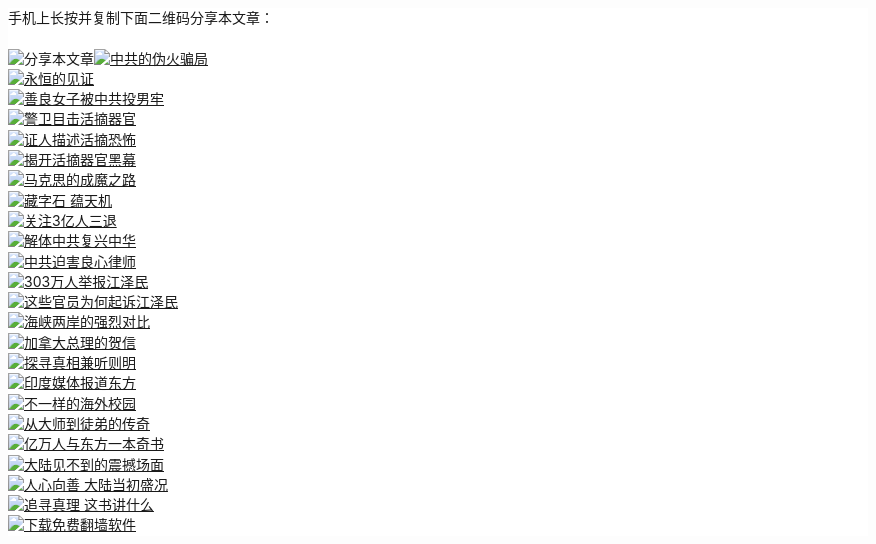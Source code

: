 ####
手机上长按并复制下面二维码分享本文章：<br><br><img src="http://www.hehaibao.com/qr/index.php?m=1&e=L&p=10&t=&d=https://github.com/asdfgt5/djy/blob/master/gb/9/4/10/n2491203.md%231" title="分享本文章"></td><td VALIGN=TOP><a href="https://github.com/asdfgt5/djy/blob/master/gb/16/1/21/n4622075.md?dfh#1" target="_blank"><img src="https://raw.githubusercontent.com/asdfgt5/djy/master/gb/300/wei-f1.jpg" title="中共的伪火骗局"  alt="中共的伪火骗局"></a><br><a href="https://github.com/asdfgt5/yh/blob/master/README.md?dfh#1" target="_blank"><img src="https://raw.githubusercontent.com/asdfgt5/djy/master/gb/300/yong-h.jpg" title="永恒的见证"  alt="永恒的见证"></a><br><a href="https://github.com/asdfgt5/djy/blob/master/gb/13/9/29/n3974789.md?dfh#1" target="_blank"><img src="https://raw.githubusercontent.com/asdfgt5/djy/master/gb/300/shang-lnz.jpg" title="善良女子被中共投男牢"  alt="善良女子被中共投男牢"></a><br><a href="https://github.com/asdfgt5/djy/blob/master/gb/16/3/16/n4663449.md?dfh#1" target="_blank"><img src="https://raw.githubusercontent.com/asdfgt5/djy/master/gb/300/huo-z3.jpg" title="警卫目击活摘器官"  alt="警卫目击活摘器官"></a><br><a href="https://github.com/asdfgt5/djy/blob/master/gb/16/8/7/n8177641.md?dfh#1" target="_blank"><img src="https://raw.githubusercontent.com/asdfgt5/djy/master/gb/300/huo-z4.jpg" title="证人描述活摘恐怖"  alt="证人描述活摘恐怖"></a><br><a href="https://github.com/asdfgt5/djy/blob/master/gb/10/4/19/n2881569.md?dfh#1" target="_blank"><img src="https://raw.githubusercontent.com/asdfgt5/djy/master/gb/300/huo-z1.jpg" title="揭开活摘器官黑幕"  alt="揭开活摘器官黑幕"></a><br><a href="https://github.com/asdfgt5/djy/blob/master/gb/10/11/7/n3077476.md?dfh#1" target="_blank"><img src="https://raw.githubusercontent.com/asdfgt5/djy/master/gb/300/ma-ks.jpg" title="马克思的成魔之路"  alt="马克思的成魔之路"></a><br><a href="https://github.com/asdfgt5/djy/blob/master/gb/14/6/9/n4173977.md?dfh#1" target="_blank"><img src="https://raw.githubusercontent.com/asdfgt5/djy/master/gb/300/chang-zs.jpg" title="藏字石 蕴天机"  alt="藏字石 蕴天机"></a><br><a href="https://github.com/asdfgt5/djy/blob/master/gb/18/5/10/n10381511.md?dfh#1" target="_blank"><img src="https://raw.githubusercontent.com/asdfgt5/djy/master/gb/300/st1.jpg" title="关注3亿人三退"  alt="关注3亿人三退"></a><br><a href="https://github.com/asdfgt5/djy/blob/master/gb/18/3/21/n10237682.md?dfh#1" target="_blank"><img src="https://raw.githubusercontent.com/asdfgt5/djy/master/gb/300/jie-t.jpg" title="解体中共复兴中华"  alt="解体中共复兴中华"></a><br><a href="https://github.com/asdfgt5/djy/blob/master/gb/9/2/9/n2422991.md?dfh#1" target="_blank"><img src="https://raw.githubusercontent.com/asdfgt5/djy/master/gb/300/gao-zs.jpg" title="中共迫害良心律师"  alt="中共迫害良心律师"></a><br><a href="https://github.com/asdfgt5/djy/blob/master/gb/18/12/9/n10900044.md?dfh#1" target="_blank"><img src="https://raw.githubusercontent.com/asdfgt5/djy/master/gb/300/sj1.jpg" title="303万人举报江泽民"  alt="303万人举报江泽民"></a><br><a href="https://github.com/asdfgt5/djy/blob/master/gb/18/8/28/n10672014.md?dfh#1" target="_blank"><img src="https://raw.githubusercontent.com/asdfgt5/djy/master/gb/300/sj2.jpg" title="这些官员为何起诉江泽民"  alt="这些官员为何起诉江泽民"></a><br><a href="https://github.com/asdfgt5/djy/blob/master/gb/8/12/18/n2367165.md?dfh#1" target="_blank"><img src="https://raw.githubusercontent.com/asdfgt5/djy/master/gb/300/liangan.jpg" title="海峡两岸的强烈对比"  alt="海峡两岸的强烈对比"></a><br><a href="https://github.com/asdfgt5/djy/blob/master/gb/15/5/5/n4427238.md?dfh#1" target="_blank"><img src="https://raw.githubusercontent.com/asdfgt5/djy/master/gb/300/jia-ndzl.jpg" title="加拿大总理的贺信"  alt="加拿大总理的贺信"></a><br><a href="https://github.com/asdfgt5/djy/blob/master/gb/11/6/17/n3289382.md?dfh#1" target="_blank">
<img src="https://raw.githubusercontent.com/asdfgt5/djy/master/gb/300/xiao-wd.jpg" title="探寻真相兼听则明"  alt="探寻真相兼听则明"></a><br><a href="https://github.com/asdfgt5/djy/blob/master/gb/18/10/27/n10812623.md?dfh#1" target="_blank"><img src="https://raw.githubusercontent.com/asdfgt5/djy/master/gb/300/yindu.jpg" title="印度媒体报道东方"  alt="印度媒体报道东方"></a><br><a href="https://github.com/asdfgt5/djy/blob/master/gb/18/6/9/n10469652.md?dfh#1" target="_blank"><img src="https://raw.githubusercontent.com/asdfgt5/djy/master/gb/300/xie-j.jpg" title="不一样的海外校园"  alt="不一样的海外校园"></a><br><a href="https://github.com/asdfgt5/djy/blob/master/gb/7/4/5/n1669415.md?dfh#1" target="_blank"><img src="https://raw.githubusercontent.com/asdfgt5/djy/master/gb/300/li-up.jpg" title="从大师到徒弟的传奇"  alt="从大师到徒弟的传奇"></a><br><a href="https://github.com/asdfgt5/djy/blob/master/gb/17/5/26/n9191512.md?dfh#1" target="_blank"><img src="https://raw.githubusercontent.com/asdfgt5/djy/master/gb/300/zfl2.jpg" title="亿万人与东方一本奇书"  alt="亿万人与东方一本奇书"></a><br><a href="https://github.com/asdfgt5/djy/blob/master/gb/13/11/27/n4020290.md?dfh#1" target="_blank"><img src="https://raw.githubusercontent.com/asdfgt5/djy/master/gb/300/zhen-h.jpg" title="大陆见不到的震撼场面"  alt="大陆见不到的震撼场面"></a><br><a href="https://github.com/asdfgt5/djy/blob/master/gb/15/7/17/n4482910.md?dfh#1" target="_blank"><img src="https://raw.githubusercontent.com/asdfgt5/djy/master/gb/300/dalu-sk.jpg" title="人心向善 大陆当初盛况"  alt="人心向善 大陆当初盛况"></a><br><a href="https://github.com/asdfgt5/djy/blob/master/gb/9/10/15/n2689419.md?dfh#1" target="_blank"><img src="https://raw.githubusercontent.com/asdfgt5/djy/master/gb/300/zfl1.jpg" title="追寻真理 这书讲什么"  alt="追寻真理 这书讲什么"></a><br><a href="https://github.com/asdfgt5/fq/blob/master/README.md?dfh#1" target="_blank"><img src="https://raw.githubusercontent.com/asdfgt5/djy/master/gb/300/fq1.jpg" title="下载免费翻墙软件"  alt="下载免费翻墙软件"></a><br></td></tr></table>
